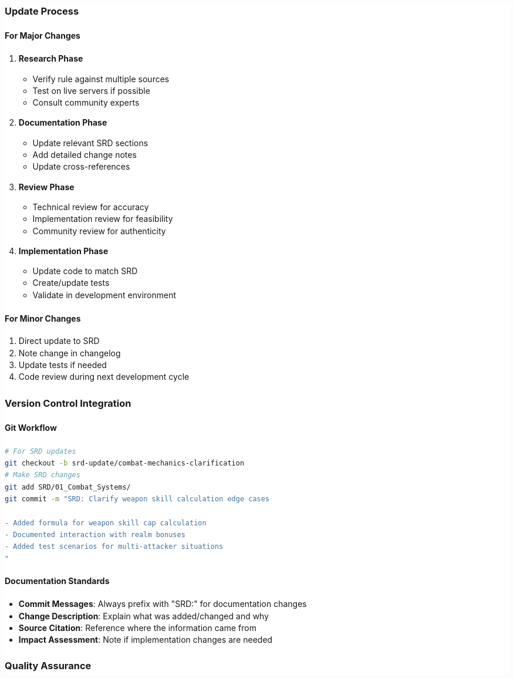 ### Update Process

#### For Major Changes
1. **Research Phase**
   - Verify rule against multiple sources
   - Test on live servers if possible
   - Consult community experts

2. **Documentation Phase**
   - Update relevant SRD sections
   - Add detailed change notes
   - Update cross-references

3. **Review Phase**
   - Technical review for accuracy
   - Implementation review for feasibility
   - Community review for authenticity

4. **Implementation Phase**
   - Update code to match SRD
   - Create/update tests
   - Validate in development environment

#### For Minor Changes
1. Direct update to SRD
2. Note change in changelog
3. Update tests if needed
4. Code review during next development cycle

### Version Control Integration

#### Git Workflow
```bash
# For SRD updates
git checkout -b srd-update/combat-mechanics-clarification
# Make SRD changes
git add SRD/01_Combat_Systems/
git commit -m "SRD: Clarify weapon skill calculation edge cases

- Added formula for weapon skill cap calculation
- Documented interaction with realm bonuses
- Added test scenarios for multi-attacker situations
"
```

#### Documentation Standards
- **Commit Messages**: Always prefix with "SRD:" for documentation changes
- **Change Description**: Explain what was added/changed and why
- **Source Citation**: Reference where the information came from
- **Impact Assessment**: Note if implementation changes are needed

### Quality Assurance
